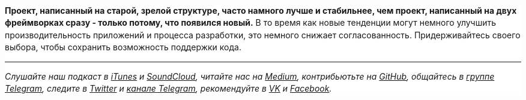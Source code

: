 **Проект, написанный на старой, зрелой структуре, часто намного лучше и стабильнее, чем проект, написанный на двух фреймворках сразу - только потому, что появился новый.** В то время как новые тенденции могут немного улучшить производительность приложений и процесса разработки, это немного снижает согласованность. Придерживайтесь своего выбора, чтобы сохранить возможность поддержки кода.

---
*Слушайте наш подкаст в [iTunes](https://itunes.apple.com/ru/podcast/девшахта/id1226773343) и [SoundCloud](https://soundcloud.com/devschacht), читайте нас на [Medium](https://medium.com/devschacht), контрибьютьте на [GitHub](https://github.com/devSchacht), общайтесь в [группе Telegram](https://t.me/devSchacht), следите в [Twitter](https://twitter.com/DevSchacht) и [канале Telegram](https://t.me/devSchachtChannel), рекомендуйте в [VK](https://vk.com/devschacht) и [Facebook](https://www.facebook.com/devSchacht).*



